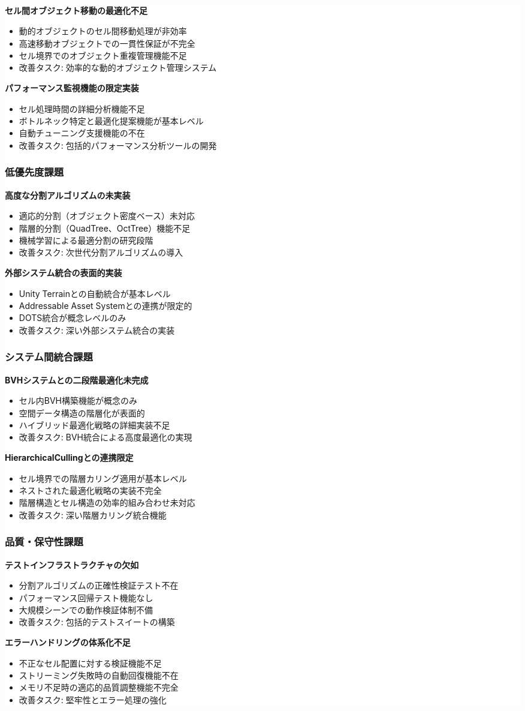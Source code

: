 **セル間オブジェクト移動の最適化不足**
- 動的オブジェクトのセル間移動処理が非効率
- 高速移動オブジェクトでの一貫性保証が不完全
- セル境界でのオブジェクト重複管理機能不足
- 改善タスク: 効率的な動的オブジェクト管理システム

**パフォーマンス監視機能の限定実装**
- セル処理時間の詳細分析機能不足
- ボトルネック特定と最適化提案機能が基本レベル
- 自動チューニング支援機能の不在
- 改善タスク: 包括的パフォーマンス分析ツールの開発

### 低優先度課題

**高度な分割アルゴリズムの未実装**
- 適応的分割（オブジェクト密度ベース）未対応
- 階層的分割（QuadTree、OctTree）機能不足
- 機械学習による最適分割の研究段階
- 改善タスク: 次世代分割アルゴリズムの導入

**外部システム統合の表面的実装**
- Unity Terrainとの自動統合が基本レベル
- Addressable Asset Systemとの連携が限定的
- DOTS統合が概念レベルのみ
- 改善タスク: 深い外部システム統合の実装

### システム間統合課題

**BVHシステムとの二段階最適化未完成**
- セル内BVH構築機能が概念のみ
- 空間データ構造の階層化が表面的
- ハイブリッド最適化戦略の詳細実装不足
- 改善タスク: BVH統合による高度最適化の実現

**HierarchicalCullingとの連携限定**
- セル境界での階層カリング適用が基本レベル
- ネストされた最適化戦略の実装不完全
- 階層構造とセル構造の効率的組み合わせ未対応
- 改善タスク: 深い階層カリング統合機能

### 品質・保守性課題

**テストインフラストラクチャの欠如**
- 分割アルゴリズムの正確性検証テスト不在
- パフォーマンス回帰テスト機能なし
- 大規模シーンでの動作検証体制不備
- 改善タスク: 包括的テストスイートの構築

**エラーハンドリングの体系化不足**
- 不正なセル配置に対する検証機能不足
- ストリーミング失敗時の自動回復機能不在
- メモリ不足時の適応的品質調整機能不完全
- 改善タスク: 堅牢性とエラー処理の強化
